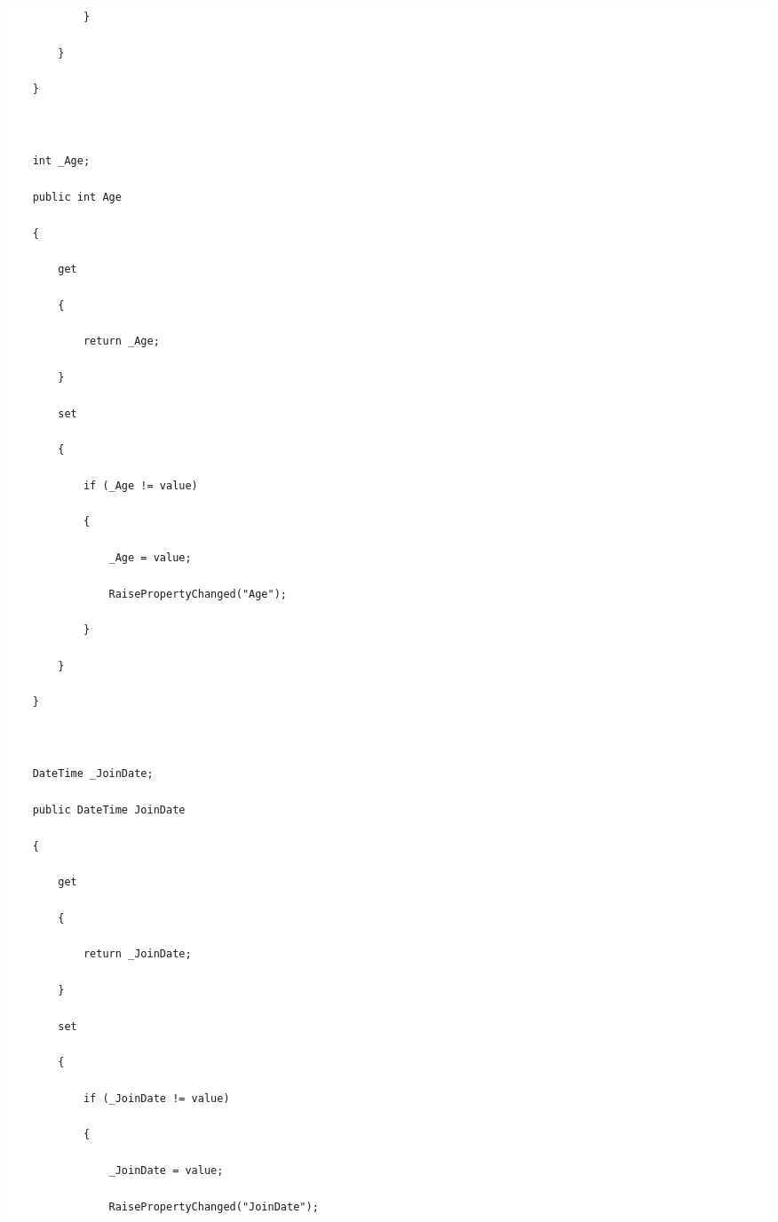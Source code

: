                 }

            }

        }



        int _Age;

        public int Age

        {

            get

            {

                return _Age;

            }

            set

            {

                if (_Age != value)

                {

                    _Age = value;

                    RaisePropertyChanged("Age");

                }

            }

        }



        DateTime _JoinDate;

        public DateTime JoinDate

        {

            get

            {

                return _JoinDate;

            }

            set

            {

                if (_JoinDate != value)

                {

                    _JoinDate = value;

                    RaisePropertyChanged("JoinDate");
